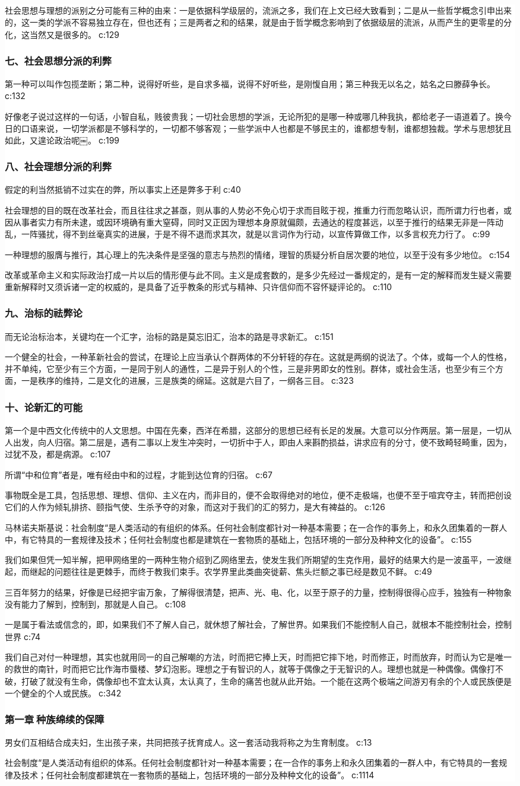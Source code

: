 社会思想与理想的派别之分可能有三种的由来：一是依据科学级层的，流派之多，我们在上文已经大致看到；二是从一些哲学概念引申出来的，这一类的学派不容易独立存在，但也还有；三是两者之和的结果，就是由于哲学概念影响到了依据级层的流派，从而产生的更零星的分化，这当然又是很多的。 c:129

### 七、社会思想分派的利弊

第一种可以叫作包揽垄断；第二种，说得好听些，是自求多福，说得不好听些，是刚愎自用；第三种我无以名之，姑名之曰滕薛争长。 c:132

好像老子说过这样的一句话，小智自私，贱彼贵我；一切社会思想的学派，无论所犯的是哪一种或哪几种我执，都给老子一语道着了。换今日的口语来说，一切学派都是不够科学的，一切都不够客观；一些学派中人也都是不够民主的，谁都想专制，谁都想独裁。学术与思想犹且如此，又遑论政治呢￼。 c:199

### 八、社会理想分派的利弊

假定的利当然抵销不过实在的弊，所以事实上还是弊多于利 c:40

社会理想的目的既在改革社会，而且往往求之甚亟，则从事的人势必不免心切于求而目眩于视，推重力行而忽略认识，而所谓力行也者，或因从事者实力有所未逮，或因环境确有重大窒碍，同时又正因为理想本身原就偏颇，去通达的程度甚远，以至于推行的结果无非是一阵动乱，一阵骚扰，得不到丝毫真实的进展，于是不得不退而求其次，就是以言词作为行动，以宣传算做工作，以多言权充力行了。 c:99

一种理想的服膺与推行，其心理上的先决条件是坚强的意志与热烈的情绪，理智的质疑分析自居次要的地位，以至于没有多少地位。 c:154

改革或革命主义和实际政治打成一片以后的情形便与此不同。主义是成套数的，是多少先经过一番规定的，是有一定的解释而发生疑义需要重新解释时又须诉诸一定的权威的，是具备了近乎教条的形式与精神、只许信仰而不容怀疑评论的。 c:110

### 九、治标的祛弊论

而无论治标治本，关键均在一个汇字，治标的路是莫忘旧汇，治本的路是寻求新汇。 c:151

一个健全的社会，一种革新社会的尝试，在理论上应当承认个群两体的不分轩轾的存在。这就是两纲的说法了。个体，或每一个人的性格，并不单纯，它至少有三个方面，一是同于别人的通性，二是异于别人的个性，三是非男即女的性别。群体，或社会生活，也至少有三个方面，一是秩序的维持，二是文化的进展，三是族类的绵延。这就是六目了，一纲各三目。 c:323

### 十、论新汇的可能

第一个是中西文化传统中的人文思想。中国在先秦，西洋在希腊，这部分的思想已经有长足的发展。大意可以分作两层。第一层是，一切从人出发，向人归宿。第二层是，遇有二事以上发生冲突时，一切折中于人，即由人来斟酌损益，讲求应有的分寸，使不致畸轻畸重，因为，过犹不及，都是病源。 c:107

所谓“中和位育”者是，唯有经由中和的过程，才能到达位育的归宿。 c:67

事物既全是工具，包括思想、理想、信仰、主义在内，而非目的，便不会取得绝对的地位，便不走极端，也便不至于喧宾夺主，转而把创设它们的人作为倾轧排挤、颐指气使、生杀予夺的对象，而这对于我们的汇的努力，是大有裨益的。 c:126

马林诺夫斯基说：社会制度“是人类活动的有组织的体系。任何社会制度都针对一种基本需要；在一合作的事务上，和永久团集着的一群人中，有它特具的一套规律及技术；任何社会制度也都是建筑在一套物质的基础上，包括环境的一部分及种种文化的设备”。 c:155

我们如果但凭一知半解，把甲网络里的一两种生物介绍到乙网络里去，使发生我们所期望的生克作用，最好的结果大约是一波虽平，一波继起，而继起的问题往往是更棘手，而终于教我们束手。农学界里此类曲突徙薪、焦头烂额之事已经是数见不鲜。 c:49

三百年努力的结果，好像是已经把宇宙万象，了解得很清楚，把声、光、电、化，以至于原子的力量，控制得很得心应手，独独有一种物象没有能力了解到，控制到，那就是人自己。 c:108

一是属于看法或信念的，即，如果我们不了解人自己，就休想了解社会，了解世界。如果我们不能控制人自己，就根本不能控制社会，控制世界 c:74

我们自己对付一种理想，其实也就用同一的自己解嘲的方法，时而把它捧上天，时而把它摔下地，时而修正，时而放弃，时而认为它是唯一的救世的南针，时而把它比作海市蜃楼、梦幻泡影。理想之于有智识的人，就等于偶像之于无智识的人。理想也就是一种偶像。偶像打不破，打破了就没有生命，偶像却也不宜太认真，太认真了，生命的痛苦也就从此开始。一个能在这两个极端之间游刃有余的个人或民族便是一个健全的个人或民族。 c:342

### 第一章 种族绵续的保障

男女们互相结合成夫妇，生出孩子来，共同把孩子抚育成人。这一套活动我将称之为生育制度。 c:13

社会制度“是人类活动有组织的体系。任何社会制度都针对一种基本需要；在一合作的事务上和永久团集着的一群人中，有它特具的一套规律及技术；任何社会制度都建筑在一套物质的基础上，包括环境的一部分及种种文化的设备”。 c:1114
